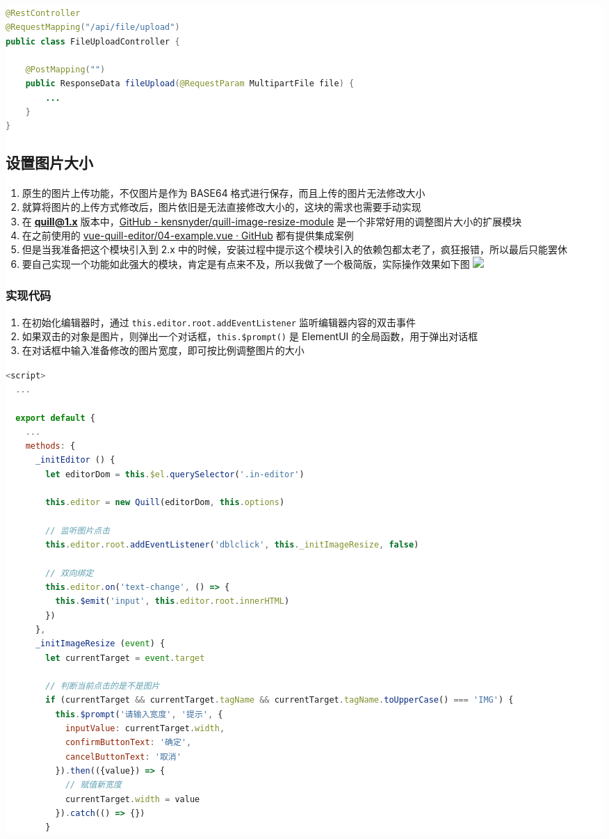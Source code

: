 ```java
@RestController
@RequestMapping("/api/file/upload")
public class FileUploadController {

    @PostMapping("")
    public ResponseData fileUpload(@RequestParam MultipartFile file) {
        ...
    }
}
```

## 设置图片大小
1. 原生的图片上传功能，不仅图片是作为 BASE64 格式进行保存，而且上传的图片无法修改大小
2. 就算将图片的上传方式修改后，图片依旧是无法直接修改大小的，这块的需求也需要手动实现
3. 在 **quill@1.x** 版本中，[GitHub - kensnyder/quill-image-resize-module](https://github.com/kensnyder/quill-image-resize-module) 是一个非常好用的调整图片大小的扩展模块
4. 在之前使用的 [vue-quill-editor/04-example.vue  · GitHub](https://github.com/surmon-china/vue-quill-editor/blob/master/examples/04-example.vue) 都有提供集成案例
5. 但是当我准备把这个模块引入到 2.x 中的时候，安装过程中提示这个模块引入的依赖包都太老了，疯狂报错，所以最后只能罢休
6. 要自己实现一个功能如此强大的模块，肯定是有点来不及，所以我做了一个极简版，实际操作效果如下图
![](http://asing1elife.com/sources/images/BBB99E9D-4FCE-4F51-A6ED-AFAA28F3B32A.png)

### 实现代码
1. 在初始化编辑器时，通过 `this.editor.root.addEventListener` 监听编辑器内容的双击事件
2. 如果双击的对象是图片，则弹出一个对话框，`this.$prompt()` 是 ElementUI 的全局函数，用于弹出对话框
3. 在对话框中输入准备修改的图片宽度，即可按比例调整图片的大小

```js
<script>
  ...

  export default {
    ...
    methods: {
      _initEditor () {
        let editorDom = this.$el.querySelector('.in-editor')

        this.editor = new Quill(editorDom, this.options)

        // 监听图片点击
        this.editor.root.addEventListener('dblclick', this._initImageResize, false)

        // 双向绑定
        this.editor.on('text-change', () => {
          this.$emit('input', this.editor.root.innerHTML)
        })
      },
      _initImageResize (event) {
        let currentTarget = event.target

        // 判断当前点击的是不是图片
        if (currentTarget && currentTarget.tagName && currentTarget.tagName.toUpperCase() === 'IMG') {
          this.$prompt('请输入宽度', '提示', {
            inputValue: currentTarget.width,
            confirmButtonText: '确定',
            cancelButtonText: '取消'
          }).then(({value}) => {
            // 赋值新宽度
            currentTarget.width = value
          }).catch(() => {})
        }
```